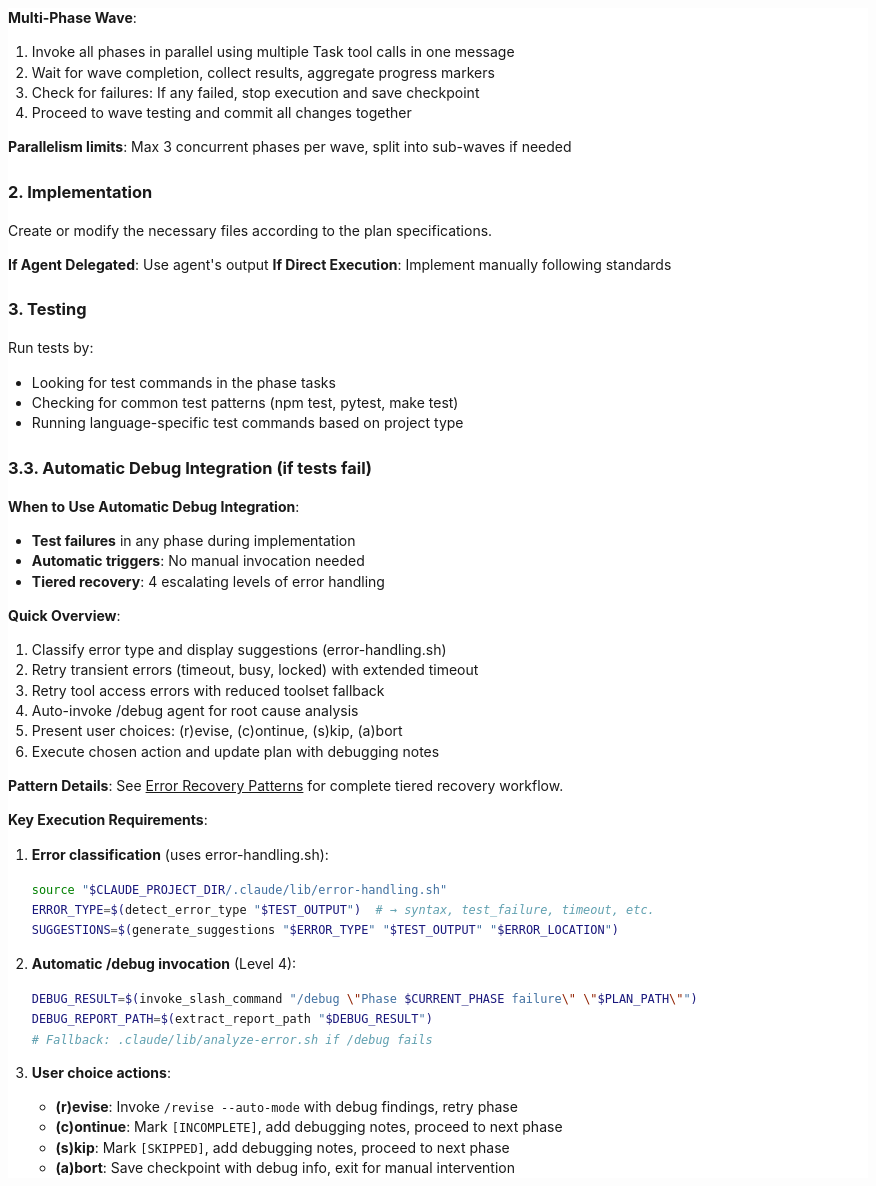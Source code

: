 **Multi-Phase Wave**:
1. Invoke all phases in parallel using multiple Task tool calls in one message
2. Wait for wave completion, collect results, aggregate progress markers
3. Check for failures: If any failed, stop execution and save checkpoint
4. Proceed to wave testing and commit all changes together

**Parallelism limits**: Max 3 concurrent phases per wave, split into sub-waves if needed

### 2. Implementation
Create or modify the necessary files according to the plan specifications.

**If Agent Delegated**: Use agent's output
**If Direct Execution**: Implement manually following standards

### 3. Testing
Run tests by:
- Looking for test commands in the phase tasks
- Checking for common test patterns (npm test, pytest, make test)
- Running language-specific test commands based on project type

### 3.3. Automatic Debug Integration (if tests fail)

**When to Use Automatic Debug Integration**:
- **Test failures** in any phase during implementation
- **Automatic triggers**: No manual invocation needed
- **Tiered recovery**: 4 escalating levels of error handling

**Quick Overview**:
1. Classify error type and display suggestions (error-handling.sh)
2. Retry transient errors (timeout, busy, locked) with extended timeout
3. Retry tool access errors with reduced toolset fallback
4. Auto-invoke /debug agent for root cause analysis
5. Present user choices: (r)evise, (c)ontinue, (s)kip, (a)bort
6. Execute chosen action and update plan with debugging notes

**Pattern Details**: See [Error Recovery Patterns](../docs/command-patterns.md#error-recovery-patterns) for complete tiered recovery workflow.

**Key Execution Requirements**:

1. **Error classification** (uses error-handling.sh):
   ```bash
   source "$CLAUDE_PROJECT_DIR/.claude/lib/error-handling.sh"
   ERROR_TYPE=$(detect_error_type "$TEST_OUTPUT")  # → syntax, test_failure, timeout, etc.
   SUGGESTIONS=$(generate_suggestions "$ERROR_TYPE" "$TEST_OUTPUT" "$ERROR_LOCATION")
   ```

2. **Automatic /debug invocation** (Level 4):
   ```bash
   DEBUG_RESULT=$(invoke_slash_command "/debug \"Phase $CURRENT_PHASE failure\" \"$PLAN_PATH\"")
   DEBUG_REPORT_PATH=$(extract_report_path "$DEBUG_RESULT")
   # Fallback: .claude/lib/analyze-error.sh if /debug fails
   ```

3. **User choice actions**:
   - **(r)evise**: Invoke `/revise --auto-mode` with debug findings, retry phase
   - **(c)ontinue**: Mark `[INCOMPLETE]`, add debugging notes, proceed to next phase
   - **(s)kip**: Mark `[SKIPPED]`, add debugging notes, proceed to next phase
   - **(a)bort**: Save checkpoint with debug info, exit for manual intervention
